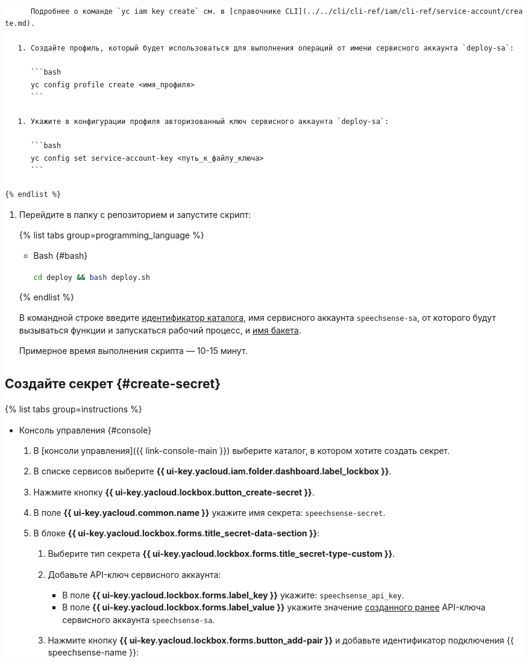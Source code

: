           Подробнее о команде `yc iam key create` см. в [справочнике CLI](../../cli/cli-ref/iam/cli-ref/service-account/create.md).

       1. Создайте профиль, который будет использоваться для выполнения операций от имени сервисного аккаунта `deploy-sa`:

          ```bash
          yc config profile create <имя_профиля>
          ```

       1. Укажите в конфигурации профиля авторизованный ключ сервисного аккаунта `deploy-sa`:

          ```bash
          yc config set service-account-key <путь_к_файлу_ключа>
          ```   

    {% endlist %}

1. Перейдите в папку с репозиторием и запустите скрипт:

    {% list tabs group=programming_language %}

    - Bash {#bash}

        ```bash
        cd deploy && bash deploy.sh
        ```

    {% endlist %}

    В командной строке введите [идентификатор каталога](../../resource-manager/operations/folder/get-id.md), имя сервисного аккаунта `speechsense-sa`, от которого будут вызываться функции и запускаться рабочий процесс, и [имя бакета](../../storage/concepts/bucket.md#naming).

    Примерное время выполнения скрипта — 10-15 минут.

## Создайте секрет {#create-secret}

{% list tabs group=instructions %}

- Консоль управления {#console}

  1. В [консоли управления]({{ link-console-main }}) выберите каталог, в котором хотите создать секрет.
  1. В списке сервисов выберите **{{ ui-key.yacloud.iam.folder.dashboard.label_lockbox }}**.
  1. Нажмите кнопку **{{ ui-key.yacloud.lockbox.button_create-secret }}**.
  1. В поле **{{ ui-key.yacloud.common.name }}** укажите имя секрета: `speechsense-secret`.

  1. В блоке **{{ ui-key.yacloud.lockbox.forms.title_secret-data-section }}**:

        1. Выберите тип секрета **{{ ui-key.yacloud.lockbox.forms.title_secret-type-custom }}**.
        
        1. Добавьте API-ключ сервисного аккаунта:

            * В поле **{{ ui-key.yacloud.lockbox.forms.label_key }}** укажите: `speechsense_api_key`.
            * В поле **{{ ui-key.yacloud.lockbox.forms.label_value }}** укажите значение [созданного ранее](#create-key) API-ключа сервисного аккаунта `speechsense-sa`.

        1. Нажмите кнопку **{{ ui-key.yacloud.lockbox.forms.button_add-pair }}** и добавьте идентификатор подключения {{ speechsense-name }}:
